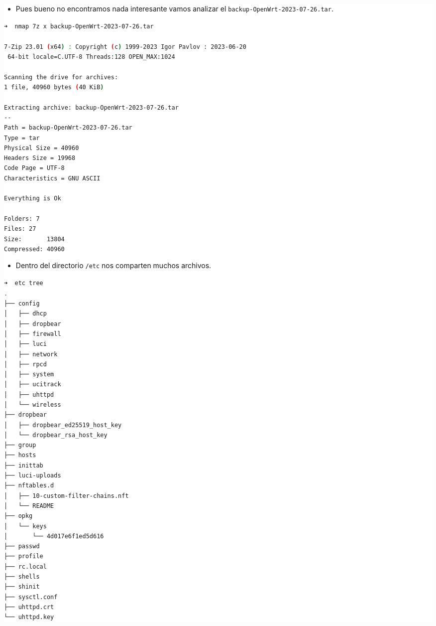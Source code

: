 - Pues bueno no encontramos nada interesante vamos analizar el `backup-OpenWrt-2023-07-26.tar`.

```bash
➜  nmap 7z x backup-OpenWrt-2023-07-26.tar

7-Zip 23.01 (x64) : Copyright (c) 1999-2023 Igor Pavlov : 2023-06-20
 64-bit locale=C.UTF-8 Threads:128 OPEN_MAX:1024

Scanning the drive for archives:
1 file, 40960 bytes (40 KiB)

Extracting archive: backup-OpenWrt-2023-07-26.tar
--
Path = backup-OpenWrt-2023-07-26.tar
Type = tar
Physical Size = 40960
Headers Size = 19968
Code Page = UTF-8
Characteristics = GNU ASCII

Everything is Ok

Folders: 7
Files: 27
Size:       13804
Compressed: 40960
```

- Dentro del directorio `/etc` nos comparten muchos archivos.

```bash
➜  etc tree
.
├── config
│   ├── dhcp
│   ├── dropbear
│   ├── firewall
│   ├── luci
│   ├── network
│   ├── rpcd
│   ├── system
│   ├── ucitrack
│   ├── uhttpd
│   └── wireless
├── dropbear
│   ├── dropbear_ed25519_host_key
│   └── dropbear_rsa_host_key
├── group
├── hosts
├── inittab
├── luci-uploads
├── nftables.d
│   ├── 10-custom-filter-chains.nft
│   └── README
├── opkg
│   └── keys
│       └── 4d017e6f1ed5d616
├── passwd
├── profile
├── rc.local
├── shells
├── shinit
├── sysctl.conf
├── uhttpd.crt
└── uhttpd.key
```